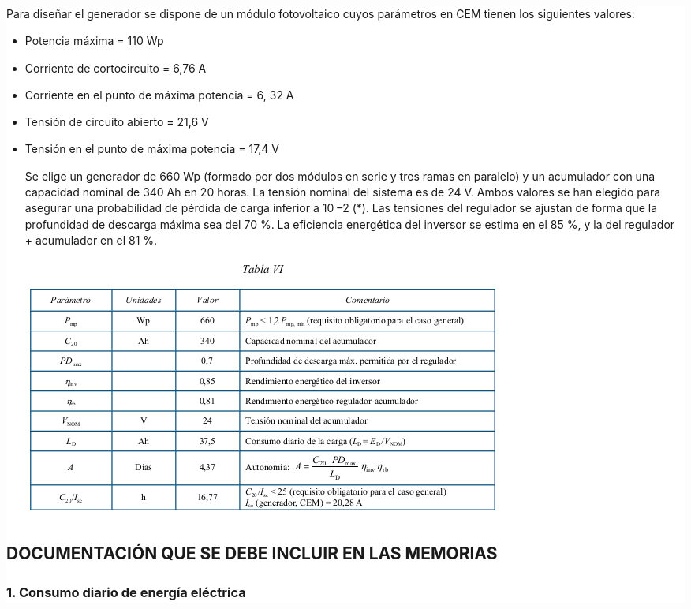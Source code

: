


Para diseñar el generador se dispone de un módulo fotovoltaico cuyos parámetros en CEM
tienen los siguientes valores:


* Potencia máxima = 110 Wp

* Corriente de cortocircuito = 6,76 A

* Corriente en el punto de máxima potencia = 6, 32 A

* Tensión de circuito abierto = 21,6 V

* Tensión en el punto de máxima potencia = 17,4 V

  

  

  Se elige un generador de 660 Wp (formado por dos módulos en serie y tres ramas en paralelo)
  y un acumulador con una capacidad nominal de 340 Ah en 20 horas. La tensión nominal del
  sistema es de 24 V. Ambos valores se han elegido para asegurar una probabilidad de pérdida de
  carga inferior a 10 –2 (*).
  Las tensiones del regulador se ajustan de forma que la profundidad de descarga máxima sea del
  70 %.
  La eficiencia energética del inversor se estima en el 85 %, y la del regulador + acumulador en
  el 81 %.

  ![image-20210927161128861](Instalacion_FV.assets/image-20210927161128861.png)



## DOCUMENTACIÓN QUE SE DEBE INCLUIR EN LAS MEMORIAS

### 1. Consumo diario de energía eléctrica
